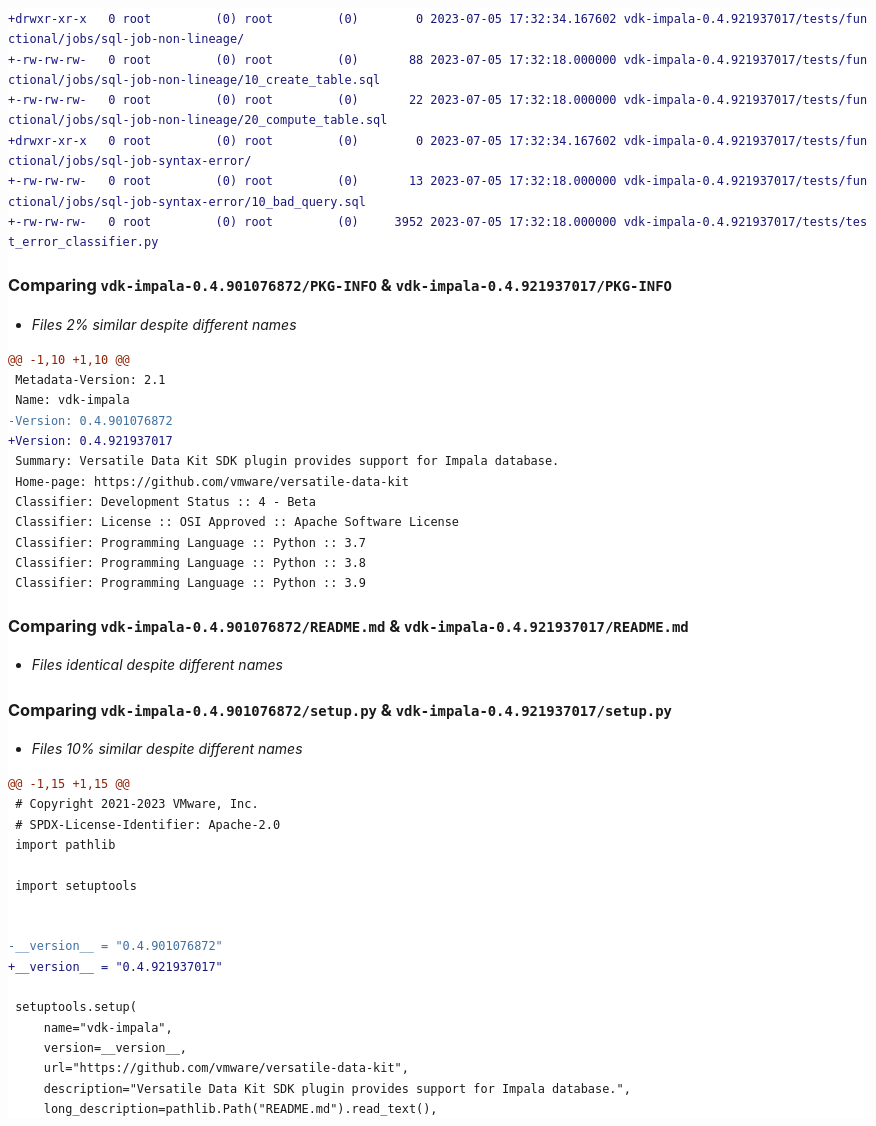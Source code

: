 ```diff
+drwxr-xr-x   0 root         (0) root         (0)        0 2023-07-05 17:32:34.167602 vdk-impala-0.4.921937017/tests/functional/jobs/sql-job-non-lineage/
+-rw-rw-rw-   0 root         (0) root         (0)       88 2023-07-05 17:32:18.000000 vdk-impala-0.4.921937017/tests/functional/jobs/sql-job-non-lineage/10_create_table.sql
+-rw-rw-rw-   0 root         (0) root         (0)       22 2023-07-05 17:32:18.000000 vdk-impala-0.4.921937017/tests/functional/jobs/sql-job-non-lineage/20_compute_table.sql
+drwxr-xr-x   0 root         (0) root         (0)        0 2023-07-05 17:32:34.167602 vdk-impala-0.4.921937017/tests/functional/jobs/sql-job-syntax-error/
+-rw-rw-rw-   0 root         (0) root         (0)       13 2023-07-05 17:32:18.000000 vdk-impala-0.4.921937017/tests/functional/jobs/sql-job-syntax-error/10_bad_query.sql
+-rw-rw-rw-   0 root         (0) root         (0)     3952 2023-07-05 17:32:18.000000 vdk-impala-0.4.921937017/tests/test_error_classifier.py
```

### Comparing `vdk-impala-0.4.901076872/PKG-INFO` & `vdk-impala-0.4.921937017/PKG-INFO`

 * *Files 2% similar despite different names*

```diff
@@ -1,10 +1,10 @@
 Metadata-Version: 2.1
 Name: vdk-impala
-Version: 0.4.901076872
+Version: 0.4.921937017
 Summary: Versatile Data Kit SDK plugin provides support for Impala database.
 Home-page: https://github.com/vmware/versatile-data-kit
 Classifier: Development Status :: 4 - Beta
 Classifier: License :: OSI Approved :: Apache Software License
 Classifier: Programming Language :: Python :: 3.7
 Classifier: Programming Language :: Python :: 3.8
 Classifier: Programming Language :: Python :: 3.9
```

### Comparing `vdk-impala-0.4.901076872/README.md` & `vdk-impala-0.4.921937017/README.md`

 * *Files identical despite different names*

### Comparing `vdk-impala-0.4.901076872/setup.py` & `vdk-impala-0.4.921937017/setup.py`

 * *Files 10% similar despite different names*

```diff
@@ -1,15 +1,15 @@
 # Copyright 2021-2023 VMware, Inc.
 # SPDX-License-Identifier: Apache-2.0
 import pathlib
 
 import setuptools
 
 
-__version__ = "0.4.901076872"
+__version__ = "0.4.921937017"
 
 setuptools.setup(
     name="vdk-impala",
     version=__version__,
     url="https://github.com/vmware/versatile-data-kit",
     description="Versatile Data Kit SDK plugin provides support for Impala database.",
     long_description=pathlib.Path("README.md").read_text(),
```
